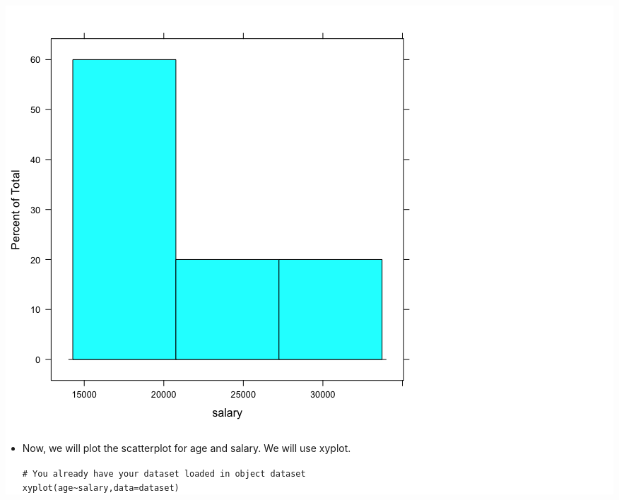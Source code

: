![image-20210226175840188](./images/data_r/image-20210226175840188.png)



* Now, we will plot the scatterplot for age and salary. We will use xyplot.

  ```
  # You already have your dataset loaded in object dataset
  xyplot(age~salary,data=dataset)
  ```
